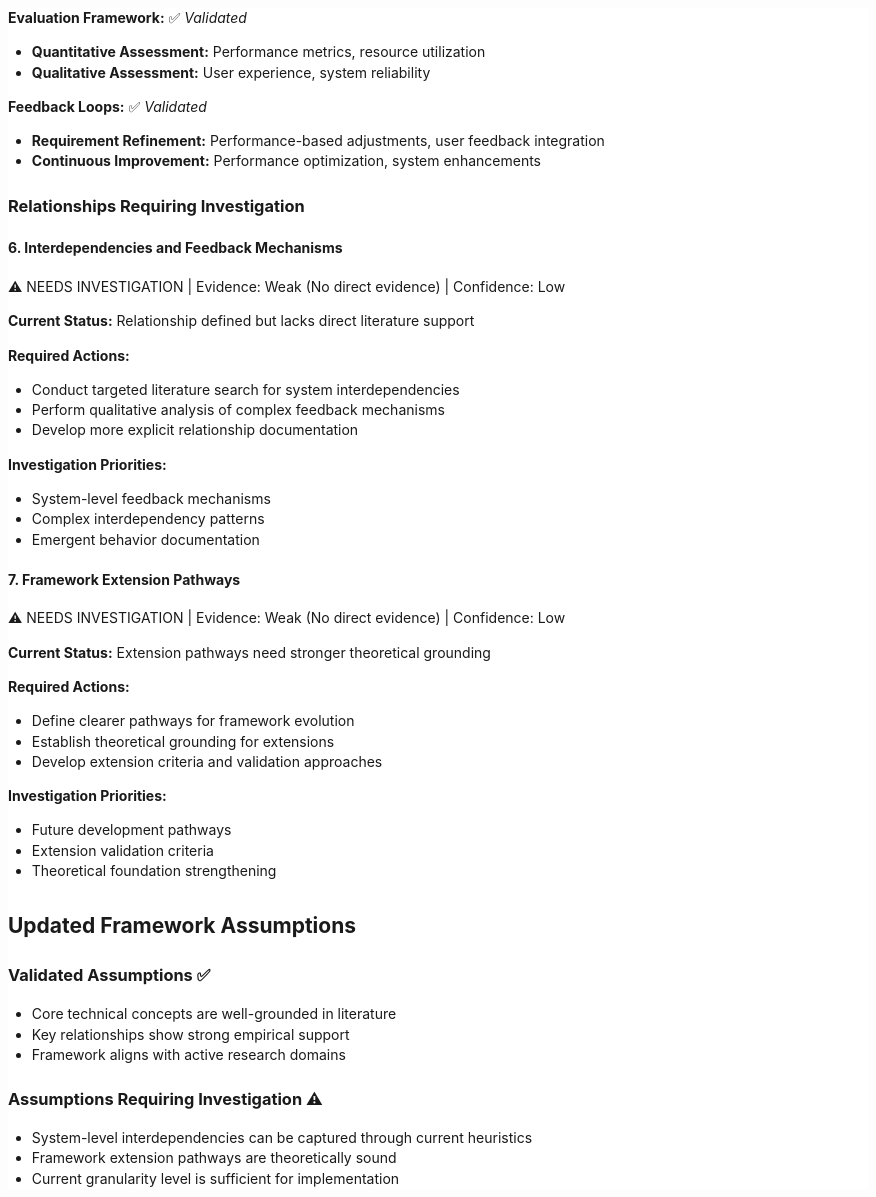 **Evaluation Framework:** ✅ *Validated*
- **Quantitative Assessment:** Performance metrics, resource utilization
- **Qualitative Assessment:** User experience, system reliability

**Feedback Loops:** ✅ *Validated*
- **Requirement Refinement:** Performance-based adjustments, user feedback integration
- **Continuous Improvement:** Performance optimization, system enhancements

### Relationships Requiring Investigation

#### 6. Interdependencies and Feedback Mechanisms
⚠️ NEEDS INVESTIGATION | Evidence: Weak (No direct evidence) | Confidence: Low

**Current Status:** Relationship defined but lacks direct literature support

**Required Actions:**
- Conduct targeted literature search for system interdependencies
- Perform qualitative analysis of complex feedback mechanisms
- Develop more explicit relationship documentation

**Investigation Priorities:**
- System-level feedback mechanisms
- Complex interdependency patterns
- Emergent behavior documentation


#### 7. Framework Extension Pathways
⚠️ NEEDS INVESTIGATION | Evidence: Weak (No direct evidence) | Confidence: Low

**Current Status:** Extension pathways need stronger theoretical grounding

**Required Actions:**
- Define clearer pathways for framework evolution
- Establish theoretical grounding for extensions
- Develop extension criteria and validation approaches

**Investigation Priorities:**
- Future development pathways
- Extension validation criteria
- Theoretical foundation strengthening


## Updated Framework Assumptions

### Validated Assumptions ✅
- Core technical concepts are well-grounded in literature
- Key relationships show strong empirical support
- Framework aligns with active research domains

### Assumptions Requiring Investigation ⚠️
- System-level interdependencies can be captured through current heuristics
- Framework extension pathways are theoretically sound
- Current granularity level is sufficient for implementation
